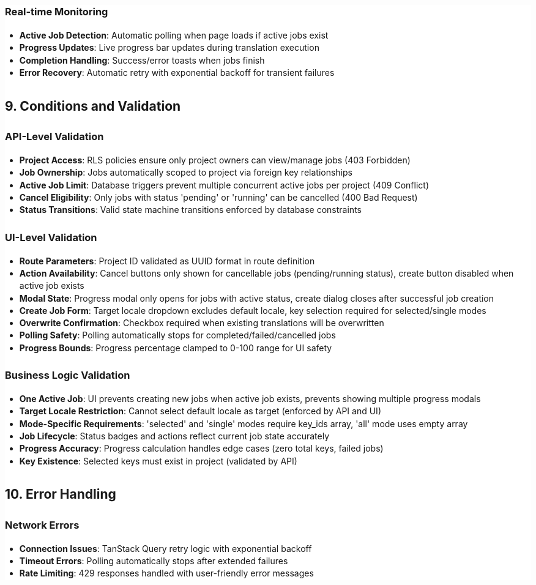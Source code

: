 ### Real-time Monitoring

- **Active Job Detection**: Automatic polling when page loads if active jobs exist
- **Progress Updates**: Live progress bar updates during translation execution
- **Completion Handling**: Success/error toasts when jobs finish
- **Error Recovery**: Automatic retry with exponential backoff for transient failures

## 9. Conditions and Validation

### API-Level Validation

- **Project Access**: RLS policies ensure only project owners can view/manage jobs (403 Forbidden)
- **Job Ownership**: Jobs automatically scoped to project via foreign key relationships
- **Active Job Limit**: Database triggers prevent multiple concurrent active jobs per project (409 Conflict)
- **Cancel Eligibility**: Only jobs with status 'pending' or 'running' can be cancelled (400 Bad Request)
- **Status Transitions**: Valid state machine transitions enforced by database constraints

### UI-Level Validation

- **Route Parameters**: Project ID validated as UUID format in route definition
- **Action Availability**: Cancel buttons only shown for cancellable jobs (pending/running status), create button disabled when active job exists
- **Modal State**: Progress modal only opens for jobs with active status, create dialog closes after successful job creation
- **Create Job Form**: Target locale dropdown excludes default locale, key selection required for selected/single modes
- **Overwrite Confirmation**: Checkbox required when existing translations will be overwritten
- **Polling Safety**: Polling automatically stops for completed/failed/cancelled jobs
- **Progress Bounds**: Progress percentage clamped to 0-100 range for UI safety

### Business Logic Validation

- **One Active Job**: UI prevents creating new jobs when active job exists, prevents showing multiple progress modals
- **Target Locale Restriction**: Cannot select default locale as target (enforced by API and UI)
- **Mode-Specific Requirements**: 'selected' and 'single' modes require key_ids array, 'all' mode uses empty array
- **Job Lifecycle**: Status badges and actions reflect current job state accurately
- **Progress Accuracy**: Progress calculation handles edge cases (zero total keys, failed jobs)
- **Key Existence**: Selected keys must exist in project (validated by API)

## 10. Error Handling

### Network Errors

- **Connection Issues**: TanStack Query retry logic with exponential backoff
- **Timeout Errors**: Polling automatically stops after extended failures
- **Rate Limiting**: 429 responses handled with user-friendly error messages
